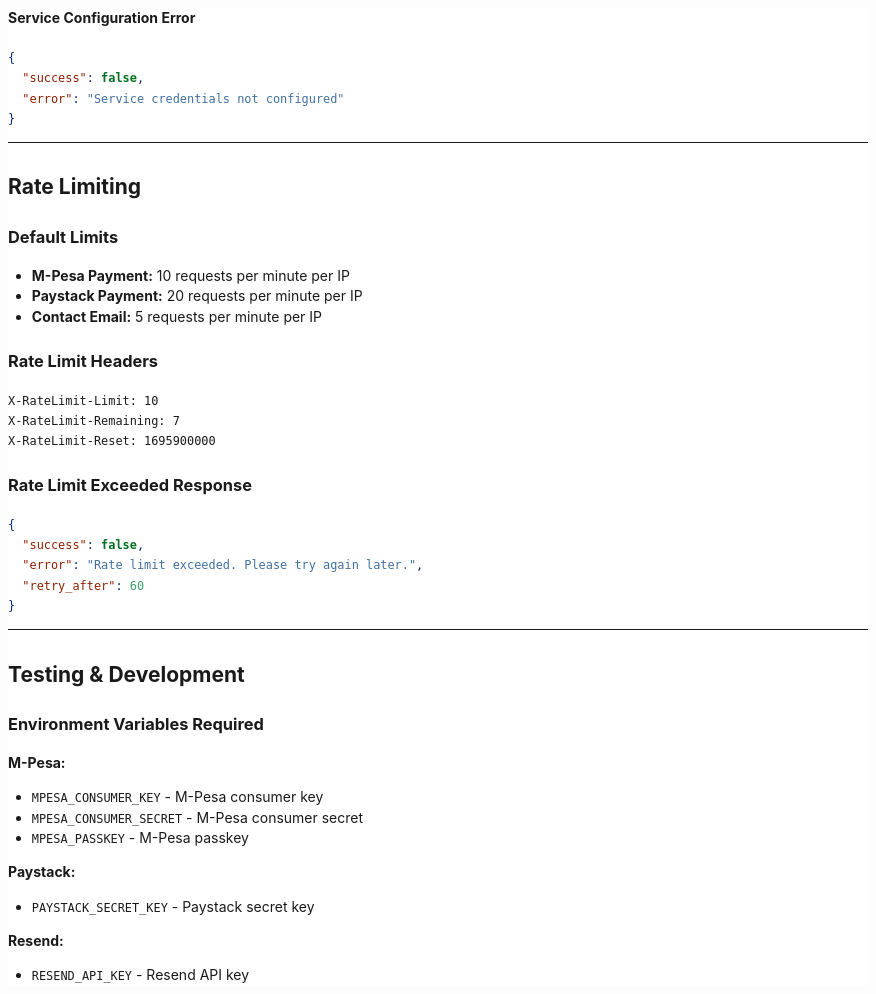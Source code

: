 #### Service Configuration Error
```json
{
  "success": false,
  "error": "Service credentials not configured"
}
```

---

## Rate Limiting

### Default Limits

- **M-Pesa Payment:** 10 requests per minute per IP
- **Paystack Payment:** 20 requests per minute per IP
- **Contact Email:** 5 requests per minute per IP

### Rate Limit Headers

```http
X-RateLimit-Limit: 10
X-RateLimit-Remaining: 7
X-RateLimit-Reset: 1695900000
```

### Rate Limit Exceeded Response

```json
{
  "success": false,
  "error": "Rate limit exceeded. Please try again later.",
  "retry_after": 60
}
```

---

## Testing & Development

### Environment Variables Required

**M-Pesa:**
- `MPESA_CONSUMER_KEY` - M-Pesa consumer key
- `MPESA_CONSUMER_SECRET` - M-Pesa consumer secret
- `MPESA_PASSKEY` - M-Pesa passkey

**Paystack:**
- `PAYSTACK_SECRET_KEY` - Paystack secret key

**Resend:**
- `RESEND_API_KEY` - Resend API key
